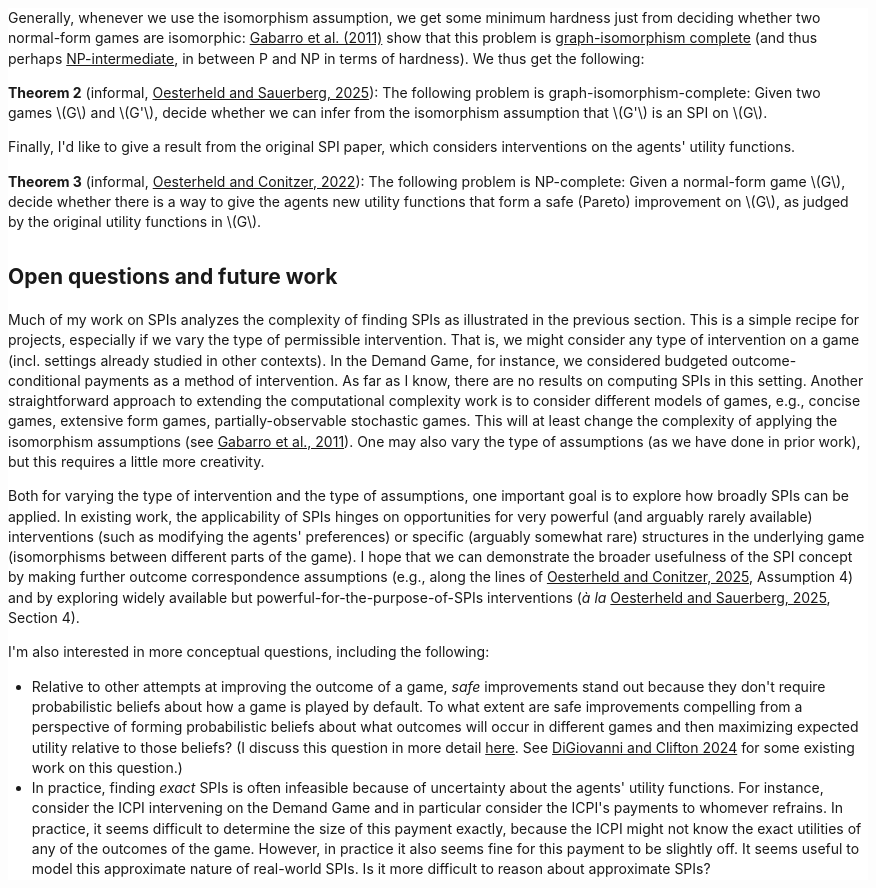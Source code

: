 Generally, whenever we use the isomorphism assumption, we get some minimum hardness just from deciding whether two normal-form games are isomorphic: [Gabarro et al. (2011)](https://www.sciencedirect.com/science/article/pii/S0304397511006323) show that this problem is [graph-isomorphism complete](https://en.wikipedia.org/wiki/Graph_isomorphism_problem) (and thus perhaps [NP-intermediate](https://en.wikipedia.org/wiki/NP-intermediate), in between P and NP in terms of hardness). We thus get the following:

**Theorem 2** (informal, [Oesterheld and Sauerberg, 2025](https://arxiv.org/abs/2505.00783)): The following problem is graph-isomorphism-complete: Given two games \\(G\\) and \\(G'\\), decide whether we can infer from the isomorphism assumption that \\(G'\\) is an SPI on \\(G\\).

Finally, I'd like to give a result from the original SPI paper, which considers interventions on the agents' utility functions.

**Theorem 3** (informal, [Oesterheld and Conitzer, 2022](https://www.andrew.cmu.edu/user/coesterh/SPI.pdf)): The following problem is NP-complete: Given a normal-form game \\(G\\), decide whether there is a way to give the agents new utility functions that form a safe (Pareto) improvement on \\(G\\), as judged by the original utility functions in \\(G\\).

## Open questions and future work

Much of my work on SPIs analyzes the complexity of finding SPIs as illustrated in the previous section. This is a simple recipe for projects, especially if we vary the type of permissible intervention. That is, we might consider any type of intervention on a game (incl. settings already studied in other contexts). In the Demand Game, for instance, we considered budgeted outcome-conditional payments as a method of intervention. As far as I know, there are no results on computing SPIs in this setting. Another straightforward approach to extending the computational complexity work is to consider different models of games, e.g., concise games, extensive form games, partially-observable stochastic games. This will at least change the complexity of applying the isomorphism assumptions (see [Gabarro et al., 2011](https://www.sciencedirect.com/science/article/pii/S0304397511006323)). One may also vary the type of assumptions (as we have done in prior work), but this requires a little more creativity.

Both for varying the type of intervention and the type of assumptions, one important goal is to explore how broadly SPIs can be applied. In existing work, the applicability of SPIs hinges on opportunities for very powerful (and arguably rarely available) interventions (such as modifying the agents' preferences) or specific (arguably somewhat rare) structures in the underlying game (isomorphisms between different parts of the game). I hope that we can demonstrate the broader usefulness of the SPI concept by making further outcome correspondence assumptions (e.g., along the lines of [Oesterheld and Conitzer, 2025](https://cgi.cse.unsw.edu.au/~eptcs/paper.cgi?TARK2025:36.pdf), Assumption 4) and by exploring widely available but powerful-for-the-purpose-of-SPIs interventions (_à la_ [Oesterheld and Sauerberg, 2025](https://arxiv.org/abs/2505.00783), Section 4).

I'm also interested in more conceptual questions, including the following:
 * Relative to other attempts at improving the outcome of a game, _safe_ improvements stand out because they don't require probabilistic beliefs about how a game is played by default. To what extent are safe improvements compelling from a perspective of forming probabilistic beliefs about what outcomes will occur in different games and then maximizing expected utility relative to those beliefs? (I discuss this question in more detail [here](https://casparoesterheld.com/2024/07/28/a-gap-in-the-theoretical-justification-for-surrogate-goals-and-safe-pareto-improvements/). See [DiGiovanni and Clifton 2024](https://arxiv.org/abs/2403.05103) for some existing work on this question.)
 * In practice, finding _exact_ SPIs is often infeasible because of uncertainty about the agents' utility functions. For instance, consider the ICPI intervening on the Demand Game and in particular consider the ICPI's payments to whomever refrains. In practice, it seems difficult to determine the size of this payment exactly, because the ICPI might not know the exact utilities of any of the outcomes of the game. However, in practice it also seems fine for this payment to be slightly off. It seems useful to model this approximate nature of real-world SPIs. Is it more difficult to reason about approximate SPIs?

